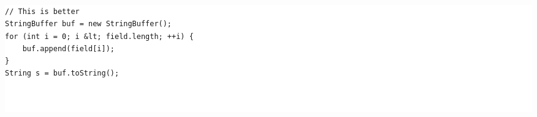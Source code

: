     // This is better
    StringBuffer buf = new StringBuffer();
    for (int i = 0; i &lt; field.length; ++i) {
        buf.append(field[i]);
    }
    String s = buf.toString();


    
&#10;           
&#10;           
&#10;      
   

